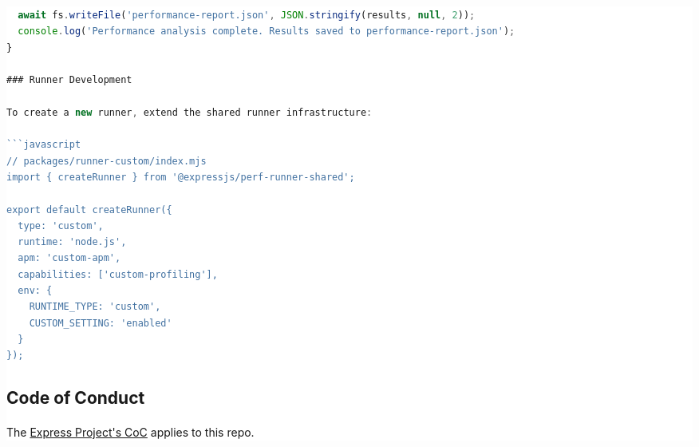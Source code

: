 ```javascript
  await fs.writeFile('performance-report.json', JSON.stringify(results, null, 2));
  console.log('Performance analysis complete. Results saved to performance-report.json');
}

### Runner Development

To create a new runner, extend the shared runner infrastructure:

```javascript
// packages/runner-custom/index.mjs
import { createRunner } from '@expressjs/perf-runner-shared';

export default createRunner({
  type: 'custom',
  runtime: 'node.js',
  apm: 'custom-apm',
  capabilities: ['custom-profiling'],
  env: {
    RUNTIME_TYPE: 'custom',
    CUSTOM_SETTING: 'enabled'
  }
});
```

## Code of Conduct

The [Express Project's CoC](https://github.com/expressjs/.github/blob/master/CODE_OF_CONDUCT.md) applies to this repo.

